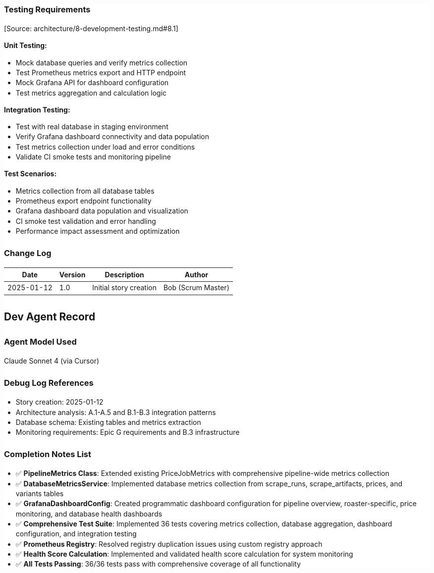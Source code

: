 ### Testing Requirements
[Source: architecture/8-development-testing.md#8.1]

**Unit Testing:**
- Mock database queries and verify metrics collection
- Test Prometheus metrics export and HTTP endpoint
- Mock Grafana API for dashboard configuration
- Test metrics aggregation and calculation logic

**Integration Testing:**
- Test with real database in staging environment
- Verify Grafana dashboard connectivity and data population
- Test metrics collection under load and error conditions
- Validate CI smoke tests and monitoring pipeline

**Test Scenarios:**
- Metrics collection from all database tables
- Prometheus export endpoint functionality
- Grafana dashboard data population and visualization
- CI smoke test validation and error handling
- Performance impact assessment and optimization

### Change Log
| Date | Version | Description | Author |
|------|---------|-------------|---------|
| 2025-01-12 | 1.0 | Initial story creation | Bob (Scrum Master) |

## Dev Agent Record

### Agent Model Used
Claude Sonnet 4 (via Cursor)

### Debug Log References
- Story creation: 2025-01-12
- Architecture analysis: A.1-A.5 and B.1-B.3 integration patterns
- Database schema: Existing tables and metrics extraction
- Monitoring requirements: Epic G requirements and B.3 infrastructure

### Completion Notes List
- ✅ **PipelineMetrics Class**: Extended existing PriceJobMetrics with comprehensive pipeline-wide metrics collection
- ✅ **DatabaseMetricsService**: Implemented database metrics collection from scrape_runs, scrape_artifacts, prices, and variants tables
- ✅ **GrafanaDashboardConfig**: Created programmatic dashboard configuration for pipeline overview, roaster-specific, price monitoring, and database health dashboards
- ✅ **Comprehensive Test Suite**: Implemented 36 tests covering metrics collection, database aggregation, dashboard configuration, and integration testing
- ✅ **Prometheus Registry**: Resolved registry duplication issues using custom registry approach
- ✅ **Health Score Calculation**: Implemented and validated health score calculation for system monitoring
- ✅ **All Tests Passing**: 36/36 tests pass with comprehensive coverage of all functionality
